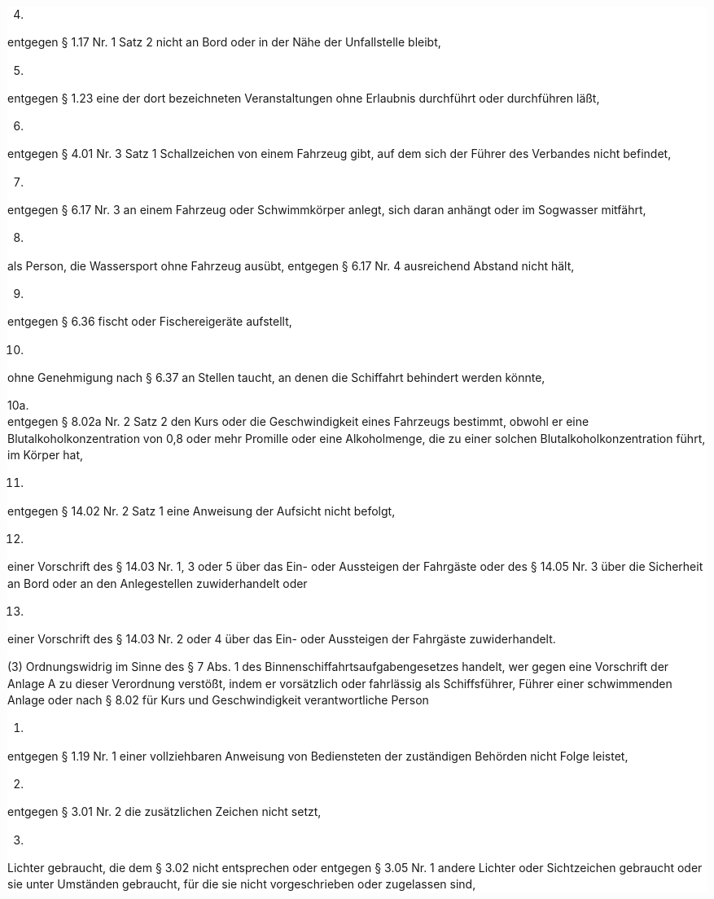 4.  
entgegen § 1.17 Nr. 1 Satz 2 nicht an Bord oder in der Nähe der Unfallstelle bleibt,

5.  
entgegen § 1.23 eine der dort bezeichneten Veranstaltungen ohne Erlaubnis durchführt oder durchführen läßt,

6.  
entgegen § 4.01 Nr. 3 Satz 1 Schallzeichen von einem Fahrzeug gibt, auf dem sich der Führer des Verbandes nicht befindet,

7.  
entgegen § 6.17 Nr. 3 an einem Fahrzeug oder Schwimmkörper anlegt, sich daran anhängt oder im Sogwasser mitfährt,

8.  
als Person, die Wassersport ohne Fahrzeug ausübt, entgegen § 6.17 Nr. 4 ausreichend Abstand nicht hält,

9.  
entgegen § 6.36 fischt oder Fischereigeräte aufstellt,

10.  
ohne Genehmigung nach § 6.37 an Stellen taucht, an denen die Schiffahrt behindert werden könnte,

10a.  
entgegen § 8.02a Nr. 2 Satz 2 den Kurs oder die Geschwindigkeit eines Fahrzeugs bestimmt, obwohl er eine Blutalkoholkonzentration von 0,8 oder mehr Promille oder eine Alkoholmenge, die zu einer solchen Blutalkoholkonzentration führt, im Körper hat,

11.  
entgegen § 14.02 Nr. 2 Satz 1 eine Anweisung der Aufsicht nicht befolgt,

12.  
einer Vorschrift des § 14.03 Nr. 1, 3 oder 5 über das Ein- oder Aussteigen der Fahrgäste oder des § 14.05 Nr. 3 über die Sicherheit an Bord oder an den Anlegestellen zuwiderhandelt oder

13.  
einer Vorschrift des § 14.03 Nr. 2 oder 4 über das Ein- oder Aussteigen der Fahrgäste zuwiderhandelt.

(3) Ordnungswidrig im Sinne des § 7 Abs. 1 des Binnenschiffahrtsaufgabengesetzes handelt, wer gegen eine Vorschrift der Anlage A zu dieser Verordnung verstößt, indem er vorsätzlich oder fahrlässig als Schiffsführer, Führer einer schwimmenden Anlage oder nach § 8.02 für Kurs und Geschwindigkeit verantwortliche Person

1.  
entgegen § 1.19 Nr. 1 einer vollziehbaren Anweisung von Bediensteten der zuständigen Behörden nicht Folge leistet,

2.  
entgegen § 3.01 Nr. 2 die zusätzlichen Zeichen nicht setzt,

3.  
Lichter gebraucht, die dem § 3.02 nicht entsprechen oder entgegen § 3.05 Nr. 1 andere Lichter oder Sichtzeichen gebraucht oder sie unter Umständen gebraucht, für die sie nicht vorgeschrieben oder zugelassen sind,
